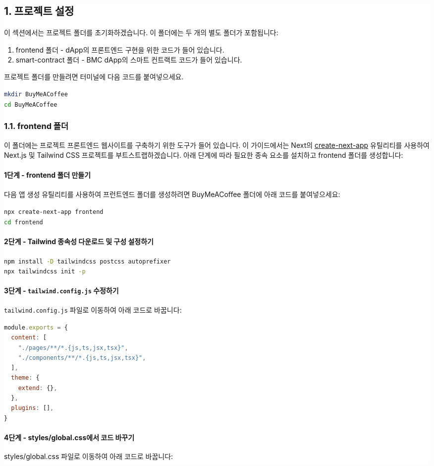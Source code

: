 ## 1. 프로젝트 설정 <a id="1-project-setup"></a>

이 섹션에서는 프로젝트 폴더를 초기화하겠습니다. 이 폴더에는 두 개의 별도 폴더가 포함됩니다:

1. frontend 폴더 - dApp의 프론트엔드 구현을 위한 코드가 들어 있습니다.
2. smart-contract 폴더 - BMC dApp의 스마트 컨트랙트 코드가 들어 있습니다.

프로젝트 폴더를 만들려면 터미널에 다음 코드를 붙여넣으세요.

```bash
mkdir BuyMeACoffee
cd BuyMeACoffee
```

### 1.1. frontend 폴더

이 폴더에는 프로젝트 프론트엔드 웹사이트를 구축하기 위한 도구가 들어 있습니다. 이 가이드에서는 Next의 [create-next-app](https://nextjs.org/docs/api-reference/create-next-app) 유틸리티를 사용하여 Next.js 및 Tailwind CSS 프로젝트를 부트스트랩하겠습니다. 아래 단계에 따라 필요한 종속 요소를 설치하고 frontend 폴더를 생성합니다:

#### 1단계 - frontend 폴더 만들기

다음 앱 생성 유틸리티를 사용하여 프런트엔드 폴더를 생성하려면 BuyMeACoffee 폴더에 아래 코드를 붙여넣으세요:

```bash
npx create-next-app frontend
cd frontend
```

#### 2단계 - Tailwind 종속성 다운로드 및 구성 설정하기

```bash
npm install -D tailwindcss postcss autoprefixer
npx tailwindcss init -p
```

#### 3단계 - `tailwind.config.js` 수정하기

`tailwind.config.js` 파일로 이동하여 아래 코드로 바꿉니다:

```js
module.exports = {
  content: [
    "./pages/**/*.{js,ts,jsx,tsx}",
    "./components/**/*.{js,ts,jsx,tsx}",
  ],
  theme: {
    extend: {},
  },
  plugins: [],
}
```

#### 4단계 - styles/global.css에서 코드 바꾸기

styles/global.css 파일로 이동하여 아래 코드로 바꿉니다:
